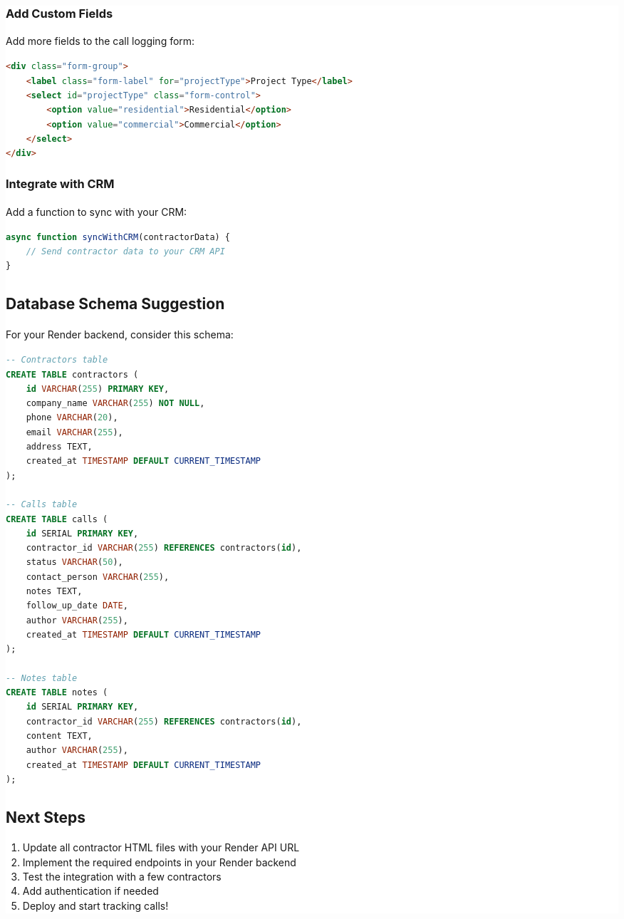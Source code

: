 ### Add Custom Fields
Add more fields to the call logging form:
```html
<div class="form-group">
    <label class="form-label" for="projectType">Project Type</label>
    <select id="projectType" class="form-control">
        <option value="residential">Residential</option>
        <option value="commercial">Commercial</option>
    </select>
</div>
```

### Integrate with CRM
Add a function to sync with your CRM:
```javascript
async function syncWithCRM(contractorData) {
    // Send contractor data to your CRM API
}
```

## Database Schema Suggestion

For your Render backend, consider this schema:

```sql
-- Contractors table
CREATE TABLE contractors (
    id VARCHAR(255) PRIMARY KEY,
    company_name VARCHAR(255) NOT NULL,
    phone VARCHAR(20),
    email VARCHAR(255),
    address TEXT,
    created_at TIMESTAMP DEFAULT CURRENT_TIMESTAMP
);

-- Calls table
CREATE TABLE calls (
    id SERIAL PRIMARY KEY,
    contractor_id VARCHAR(255) REFERENCES contractors(id),
    status VARCHAR(50),
    contact_person VARCHAR(255),
    notes TEXT,
    follow_up_date DATE,
    author VARCHAR(255),
    created_at TIMESTAMP DEFAULT CURRENT_TIMESTAMP
);

-- Notes table
CREATE TABLE notes (
    id SERIAL PRIMARY KEY,
    contractor_id VARCHAR(255) REFERENCES contractors(id),
    content TEXT,
    author VARCHAR(255),
    created_at TIMESTAMP DEFAULT CURRENT_TIMESTAMP
);
```

## Next Steps

1. Update all contractor HTML files with your Render API URL
2. Implement the required endpoints in your Render backend
3. Test the integration with a few contractors
4. Add authentication if needed
5. Deploy and start tracking calls!